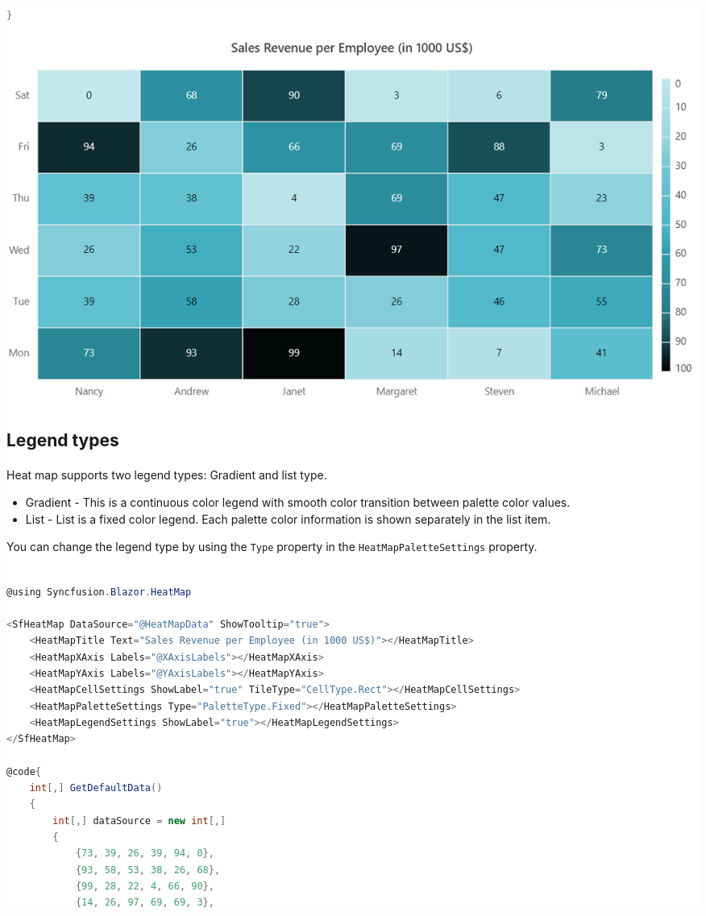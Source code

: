 ```csharp
}


```

![Heatmap Sample](images/legend/Visible.png)

## Legend types

Heat map supports two legend types: Gradient and list type.

* Gradient - This is a continuous color legend with smooth color transition between palette color values.
* List - List is a fixed color legend. Each palette color information is shown separately in the list item.

You can change the legend type by using the `Type` property in the `HeatMapPaletteSettings` property.

```csharp

@using Syncfusion.Blazor.HeatMap

<SfHeatMap DataSource="@HeatMapData" ShowTooltip="true">
    <HeatMapTitle Text="Sales Revenue per Employee (in 1000 US$)"></HeatMapTitle>
    <HeatMapXAxis Labels="@XAxisLabels"></HeatMapXAxis>
    <HeatMapYAxis Labels="@YAxisLabels"></HeatMapYAxis>
    <HeatMapCellSettings ShowLabel="true" TileType="CellType.Rect"></HeatMapCellSettings>
    <HeatMapPaletteSettings Type="PaletteType.Fixed"></HeatMapPaletteSettings>
    <HeatMapLegendSettings ShowLabel="true"></HeatMapLegendSettings>
</SfHeatMap>

@code{
    int[,] GetDefaultData()
    {
        int[,] dataSource = new int[,]
        {
            {73, 39, 26, 39, 94, 0},
            {93, 58, 53, 38, 26, 68},
            {99, 28, 22, 4, 66, 90},
            {14, 26, 97, 69, 69, 3},
```
